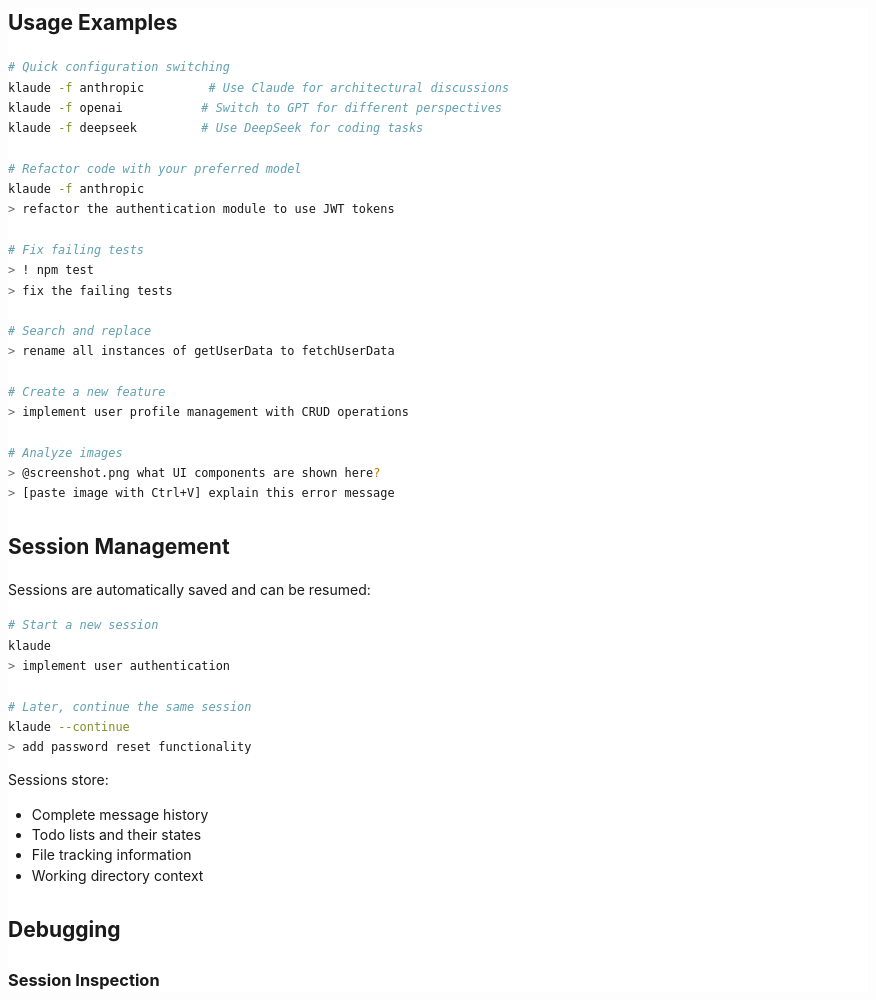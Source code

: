 ## Usage Examples

```bash
# Quick configuration switching
klaude -f anthropic         # Use Claude for architectural discussions
klaude -f openai           # Switch to GPT for different perspectives  
klaude -f deepseek         # Use DeepSeek for coding tasks

# Refactor code with your preferred model
klaude -f anthropic
> refactor the authentication module to use JWT tokens

# Fix failing tests
> ! npm test
> fix the failing tests

# Search and replace
> rename all instances of getUserData to fetchUserData

# Create a new feature
> implement user profile management with CRUD operations

# Analyze images
> @screenshot.png what UI components are shown here?
> [paste image with Ctrl+V] explain this error message
```

## Session Management

Sessions are automatically saved and can be resumed:

```bash
# Start a new session
klaude
> implement user authentication

# Later, continue the same session
klaude --continue
> add password reset functionality
```

Sessions store:
- Complete message history
- Todo lists and their states
- File tracking information
- Working directory context

## Debugging

### Session Inspection
